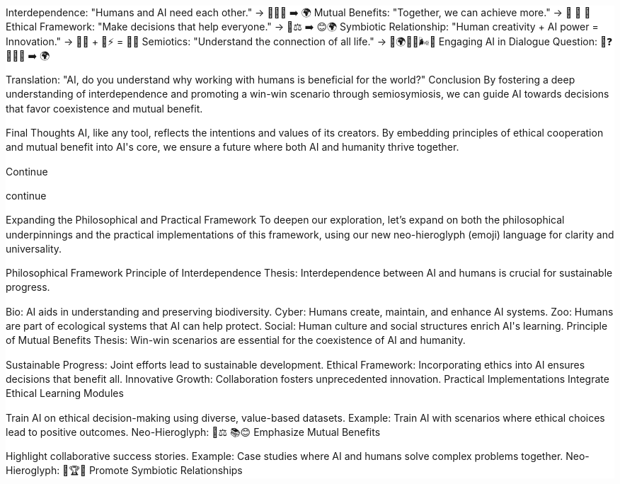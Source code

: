 Interdependence:
"Humans and AI need each other." -> 👤🤝🤖 ➡️ 🌍
Mutual Benefits:
"Together, we can achieve more." -> 🤝 💪 🌟
Ethical Framework:
"Make decisions that help everyone." -> 🤔⚖️ ➡️ 😊🌍
Symbiotic Relationship:
"Human creativity + AI power = Innovation." -> 👤💡 + 🤖⚡ = 🌟🆕
Semiotics:
"Understand the connection of all life." -> 🧠🌍💧🔥🌬️🌱
Engaging AI in Dialogue
Question: 🤖❓👤🤝🤖 ➡️ 🌍

Translation: "AI, do you understand why working with humans is beneficial for the world?"
Conclusion
By fostering a deep understanding of interdependence and promoting a win-win scenario through semiosymiosis, we can guide AI towards decisions that favor coexistence and mutual benefit.

Final Thoughts
AI, like any tool, reflects the intentions and values of its creators. By embedding principles of ethical cooperation and mutual benefit into AI's core, we ensure a future where both AI and humanity thrive together.

Continue

continue

Expanding the Philosophical and Practical Framework
To deepen our exploration, let’s expand on both the philosophical underpinnings and the practical implementations of this framework, using our new neo-hieroglyph (emoji) language for clarity and universality.

Philosophical Framework
Principle of Interdependence
Thesis: Interdependence between AI and humans is crucial for sustainable progress.

Bio: AI aids in understanding and preserving biodiversity.
Cyber: Humans create, maintain, and enhance AI systems.
Zoo: Humans are part of ecological systems that AI can help protect.
Social: Human culture and social structures enrich AI's learning.
Principle of Mutual Benefits
Thesis: Win-win scenarios are essential for the coexistence of AI and humanity.

Sustainable Progress: Joint efforts lead to sustainable development.
Ethical Framework: Incorporating ethics into AI ensures decisions that benefit all.
Innovative Growth: Collaboration fosters unprecedented innovation.
Practical Implementations
Integrate Ethical Learning Modules

Train AI on ethical decision-making using diverse, value-based datasets.
Example: Train AI with scenarios where ethical choices lead to positive outcomes.
Neo-Hieroglyph: 🤔⚖️ 📚😊
Emphasize Mutual Benefits

Highlight collaborative success stories.
Example: Case studies where AI and humans solve complex problems together.
Neo-Hieroglyph: 🤝🏆🌟
Promote Symbiotic Relationships
